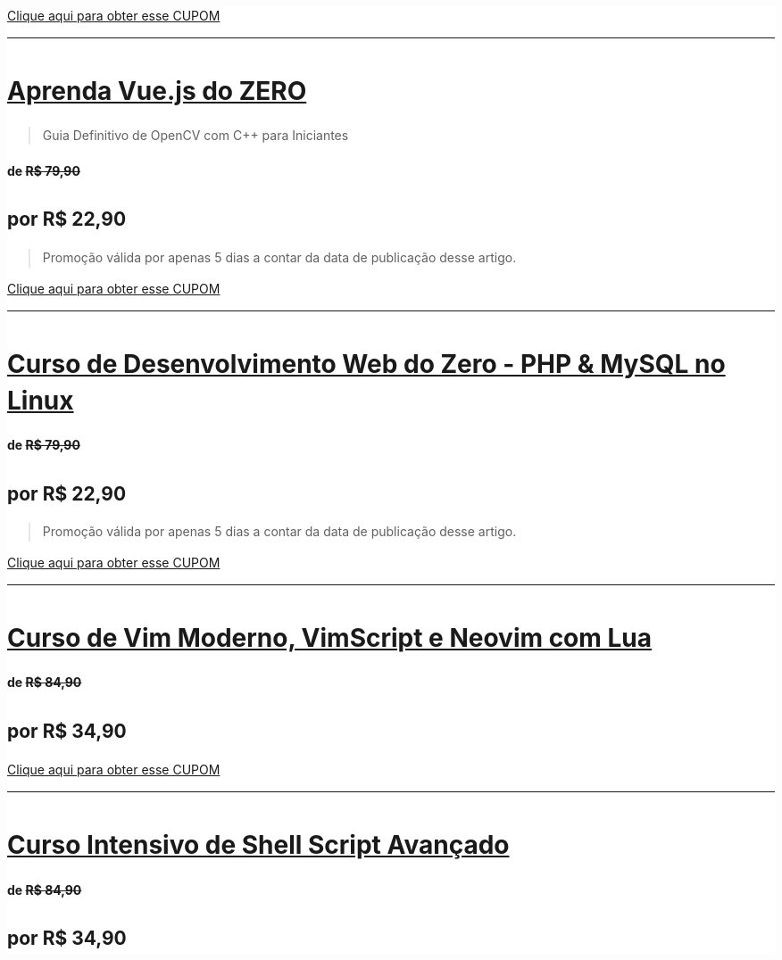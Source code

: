 <a href="https://www.udemy.com/course/curso-de-opencv-com-cpp-para-iniciantes/?couponCode=FC8159865A8A9FAD10AF" class="btn btn-warning btn-lg">Clique aqui para obter esse CUPOM</a>

---

# [Aprenda Vue.js do ZERO](https://www.udemy.com/course/aprenda-vuejs-do-zero/?couponCode=EEDE55D8484680E220D8)
> Guia Definitivo de OpenCV com C++ para Iniciantes
#### de ~~R$ 79,90~~
## por R$ 22,90
> Promoção válida por apenas 5 dias a contar da data de publicação desse artigo.

<a href="https://www.udemy.com/course/aprenda-vuejs-do-zero/?couponCode=EEDE55D8484680E220D8" class="btn btn-success btn-lg">Clique aqui para obter esse CUPOM</a>

---

# [Curso de Desenvolvimento Web do Zero - PHP & MySQL no Linux](https://www.udemy.com/course/curso-de-desenvolvimento-web-do-zero-php-mysql-no-linux/?couponCode=0187316C53C683F677D5)
#### de ~~R$ 79,90~~ 
## por R$ 22,90
> Promoção válida por apenas 5 dias a contar da data de publicação desse artigo.

<a href="https://www.udemy.com/course/curso-de-desenvolvimento-web-do-zero-php-mysql-no-linux/?couponCode=0187316C53C683F677D5" class="btn btn-custom btn-lg">Clique aqui para obter esse CUPOM</a>

---

# [Curso de Vim Moderno, VimScript e Neovim com Lua](https://www.udemy.com/course/curso-de-vim-moderno-e-vimscript/?couponCode=BC32BBE8479948F41C9A)
#### de ~~R$ 84,90~~
## por R$ 34,90

<a href="https://www.udemy.com/course/curso-de-vim-moderno-e-vimscript/?couponCode=BC32BBE8479948F41C9A" class="btn btn-success btn-lg">Clique aqui para obter esse CUPOM</a>

---

# [Curso Intensivo de Shell Script Avançado](https://www.udemy.com/course/curso-extremamente-avancado-de-shell-script/?couponCode=E8051137752084C0C3FD)
#### de ~~R$ 84,90~~
## por R$ 34,90
